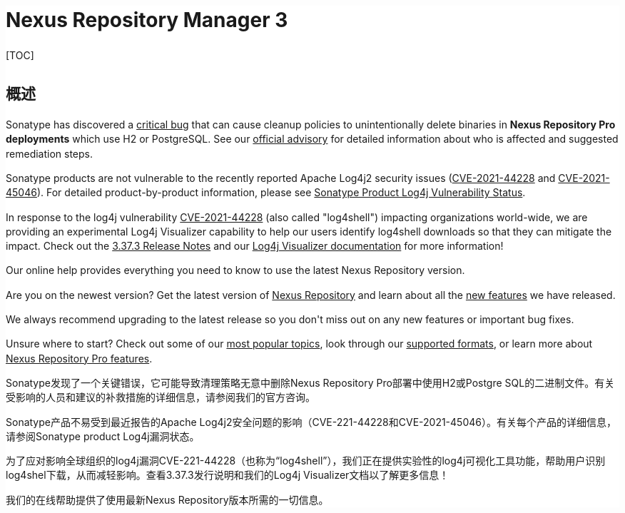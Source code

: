 # Nexus Repository Manager 3

[TOC]

## 概述

Sonatype has discovered a [critical bug](https://issues.sonatype.org/browse/NEXUS-34642) that can cause cleanup policies to unintentionally delete binaries in **Nexus Repository Pro deployments** which use H2 or PostgreSQL. See our [official advisory](https://help.sonatype.com/repomanager3/product-information/critical-cleanup-policy-bug-advisory) for detailed information about who is affected and suggested remediation steps.

 

Sonatype products are not vulnerable to the recently reported Apache Log4j2 security issues ([CVE-2021-44228](https://ossindex.sonatype.org/vulnerability/f0ac54b6-9b81-45bb-99a4-e6cb54749f9d) and [CVE-2021-45046](https://ossindex.sonatype.org/vulnerability/edaf092e-e7f3-4c69-8f01-a5c6fc44890a)). For detailed product-by-product information, please see [Sonatype Product Log4j Vulnerability Status](https://help.sonatype.com/docs/important-announcements/sonatype-product-log4j-vulnerability-status).

 

In response to the log4j vulnerability [CVE-2021-44228](https://ossindex.sonatype.org/vulnerability/f0ac54b6-9b81-45bb-99a4-e6cb54749f9d) (also called "log4shell") impacting organizations world-wide, we are  providing an experimental Log4j Visualizer capability to help our users  identify log4shell downloads so that they can mitigate the impact. Check out the [3.37.3 Release Notes](https://help.sonatype.com/repomanager3/product-information/release-notes/2021-release-notes/nexus-repository-3.37.0---3.37.3-release-notes) and our [Log4j Visualizer documentation](https://help.sonatype.com/repomanager3/nexus-repository-administration/capabilities/log4j-visualizer) for more information!



Our online help provides everything you need to know to use the latest Nexus Repository version.

Are you on the newest version? Get the latest version of [Nexus Repository](https://help.sonatype.com/repomanager3/product-information/download) and learn about all the [new features](https://help.sonatype.com/repomanager3/release-notes) we have released.

We always recommend upgrading to the latest release so you don't miss out on any new features or important bug fixes.

Unsure where to start? Check out some of our [most popular topics](https://help.sonatype.com/repomanager3#RepositoryManager3-New), look through our [supported formats](https://help.sonatype.com/repomanager3#RepositoryManager3-Formats), or learn more about [Nexus Repository Pro features](https://help.sonatype.com/repomanager3#RepositoryManager3-ProvsOSS).

Sonatype发现了一个关键错误，它可能导致清理策略无意中删除Nexus Repository Pro部署中使用H2或Postgre SQL的二进制文件。有关受影响的人员和建议的补救措施的详细信息，请参阅我们的官方咨询。

Sonatype产品不易受到最近报告的Apache Log4j2安全问题的影响（CVE-221-44228和CVE-2021-45046）。有关每个产品的详细信息，请参阅Sonatype product Log4j漏洞状态。

为了应对影响全球组织的log4j漏洞CVE-221-44228（也称为“log4shell”），我们正在提供实验性的log4j可视化工具功能，帮助用户识别log4shel下载，从而减轻影响。查看3.37.3发行说明和我们的Log4j Visualizer文档以了解更多信息！

我们的在线帮助提供了使用最新Nexus Repository版本所需的一切信息。
